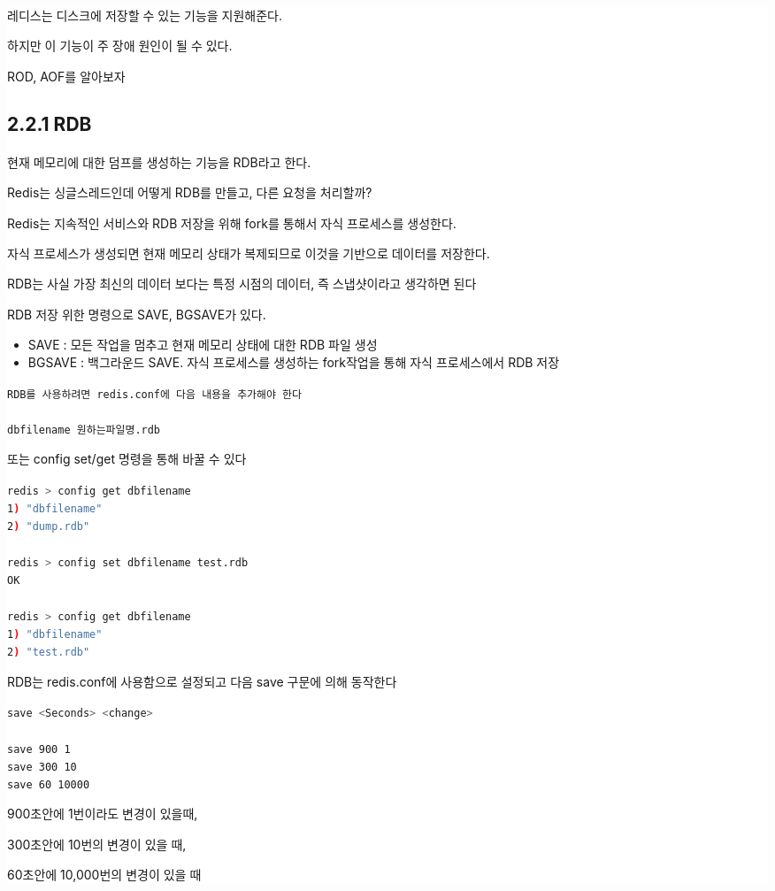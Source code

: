 레디스는 디스크에 저장할 수 있는 기능을 지원해준다.

하지만 이 기능이 주 장애 원인이 될 수 있다. 

ROD, AOF를 알아보자

## 2.2.1 RDB

현재 메모리에 대한 덤프를 생성하는 기능을 RDB라고 한다.

Redis는 싱글스레드인데 어떻게 RDB를 만들고, 다른 요청을 처리할까?

Redis는 지속적인 서비스와 RDB 저장을 위해 fork를 통해서 자식 프로세스를 생성한다.

자식 프로세스가 생성되면 현재 메모리 상태가 복제되므로 이것을 기반으로 데이터를 저장한다.

RDB는 사실 가장 최신의 데이터 보다는 특정 시점의 데이터, 즉 스냅샷이라고 생각하면 된다

RDB 저장 위한 명령으로 SAVE, BGSAVE가 있다.

* SAVE : 모든 작업을 멈추고 현재 메모리 상태에 대한 RDB 파일 생성 
* BGSAVE : 백그라운드 SAVE. 자식 프로세스를 생성하는 fork작업을 통해 자식 프로세스에서 RDB 저장

```
RDB를 사용하려면 redis.conf에 다음 내용을 추가해야 한다

dbfilename 원하는파일명.rdb
```

또는 config set/get 명령을 통해 바꿀 수 있다

```sh
redis > config get dbfilename
1) "dbfilename"
2) "dump.rdb"

redis > config set dbfilename test.rdb
OK

redis > config get dbfilename
1) "dbfilename"
2) "test.rdb"
```

RDB는 redis.conf에 사용함으로 설정되고 다음 save 구문에 의해 동작한다

```sh
save <Seconds> <change>

save 900 1
save 300 10
save 60 10000
```

900초안에 1번이라도 변경이 있을때,

300초안에 10번의 변경이 있을 때,

60초안에 10,000번의 변경이 있을 때

